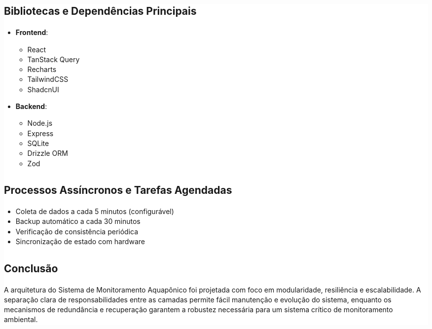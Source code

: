 ## Bibliotecas e Dependências Principais

- **Frontend**:
  - React
  - TanStack Query
  - Recharts
  - TailwindCSS
  - ShadcnUI

- **Backend**:
  - Node.js
  - Express
  - SQLite
  - Drizzle ORM
  - Zod

## Processos Assíncronos e Tarefas Agendadas

- Coleta de dados a cada 5 minutos (configurável)
- Backup automático a cada 30 minutos
- Verificação de consistência periódica
- Sincronização de estado com hardware

## Conclusão

A arquitetura do Sistema de Monitoramento Aquapônico foi projetada com foco em modularidade, resiliência e escalabilidade. A separação clara de responsabilidades entre as camadas permite fácil manutenção e evolução do sistema, enquanto os mecanismos de redundância e recuperação garantem a robustez necessária para um sistema crítico de monitoramento ambiental.
